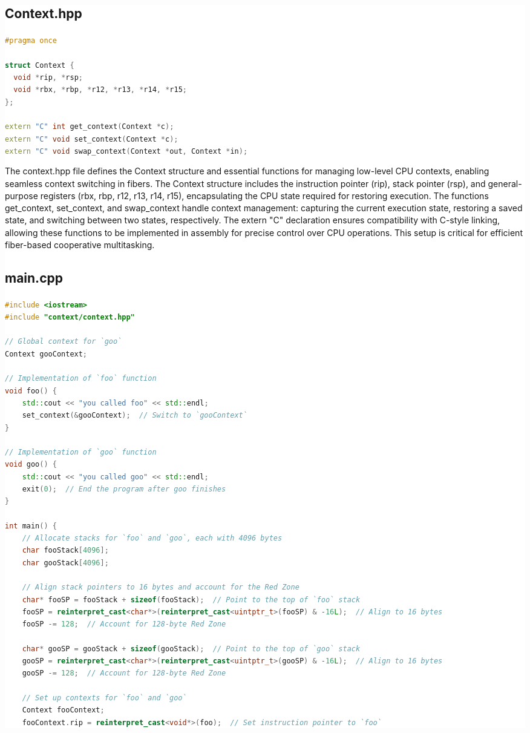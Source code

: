 ## Context.hpp 
```c++
#pragma once

struct Context {
  void *rip, *rsp;
  void *rbx, *rbp, *r12, *r13, *r14, *r15;
};

extern "C" int get_context(Context *c);
extern "C" void set_context(Context *c);
extern "C" void swap_context(Context *out, Context *in);
```
The context.hpp file defines the Context structure and essential functions for managing low-level CPU contexts, enabling seamless context switching in fibers. The Context structure includes the instruction pointer (rip), stack pointer (rsp), and general-purpose registers (rbx, rbp, r12, r13, r14, r15), encapsulating the CPU state required for restoring execution. The functions get_context, set_context, and swap_context handle context management: capturing the current execution state, restoring a saved state, and switching between two states, respectively. The extern "C" declaration ensures compatibility with C-style linking, allowing these functions to be implemented in assembly for precise control over CPU operations. This setup is critical for efficient fiber-based cooperative multitasking. 

## main.cpp
```c++
#include <iostream>
#include "context/context.hpp"  

// Global context for `goo`
Context gooContext;

// Implementation of `foo` function
void foo() {
    std::cout << "you called foo" << std::endl;
    set_context(&gooContext);  // Switch to `gooContext`
}

// Implementation of `goo` function
void goo() {
    std::cout << "you called goo" << std::endl;
    exit(0);  // End the program after goo finishes
}

int main() {
    // Allocate stacks for `foo` and `goo`, each with 4096 bytes
    char fooStack[4096];
    char gooStack[4096];

    // Align stack pointers to 16 bytes and account for the Red Zone
    char* fooSP = fooStack + sizeof(fooStack);  // Point to the top of `foo` stack
    fooSP = reinterpret_cast<char*>(reinterpret_cast<uintptr_t>(fooSP) & -16L);  // Align to 16 bytes
    fooSP -= 128;  // Account for 128-byte Red Zone

    char* gooSP = gooStack + sizeof(gooStack);  // Point to the top of `goo` stack
    gooSP = reinterpret_cast<char*>(reinterpret_cast<uintptr_t>(gooSP) & -16L);  // Align to 16 bytes
    gooSP -= 128;  // Account for 128-byte Red Zone

    // Set up contexts for `foo` and `goo`
    Context fooContext;
    fooContext.rip = reinterpret_cast<void*>(foo);  // Set instruction pointer to `foo`
```